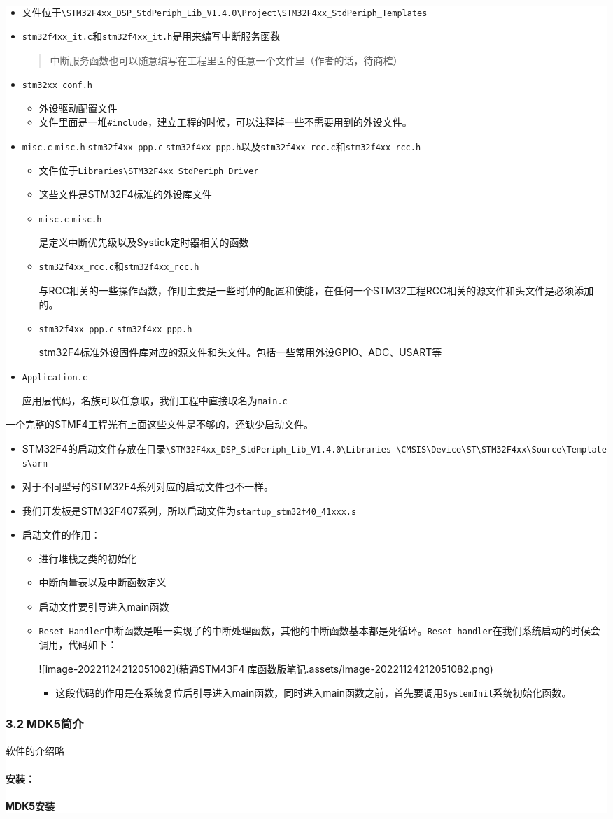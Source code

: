   * 文件位于`\STM32F4xx_DSP_StdPeriph_Lib_V1.4.0\Project\STM32F4xx_StdPeriph_Templates`

  * `stm32f4xx_it.c`和`stm32f4xx_it.h`是用来编写中断服务函数

    > 中断服务函数也可以随意编写在工程里面的任意一个文件里（作者的话，待商榷）

  * `stm32xx_conf.h`

    * 外设驱动配置文件
    * 文件里面是一堆`#include`，建立工程的时候，可以注释掉一些不需要用到的外设文件。

* `misc.c` `misc.h` `stm32f4xx_ppp.c` `stm32f4xx_ppp.h`以及`stm32f4xx_rcc.c`和`stm32f4xx_rcc.h`

  * 文件位于`Libraries\STM32F4xx_StdPeriph_Driver`

  * 这些文件是STM32F4标准的外设库文件

  * `misc.c` `misc.h`

    是定义中断优先级以及Systick定时器相关的函数

  * `stm32f4xx_rcc.c`和`stm32f4xx_rcc.h`

    与RCC相关的一些操作函数，作用主要是一些时钟的配置和使能，在任何一个STM32工程RCC相关的源文件和头文件是必须添加的。

  * `stm32f4xx_ppp.c` `stm32f4xx_ppp.h`

    stm32F4标准外设固件库对应的源文件和头文件。包括一些常用外设GPIO、ADC、USART等

* `Application.c`

  应用层代码，名族可以任意取，我们工程中直接取名为`main.c`

一个完整的STMF4工程光有上面这些文件是不够的，还缺少启动文件。

* STM32F4的启动文件存放在目录`\STM32F4xx_DSP_StdPeriph_Lib_V1.4.0\Libraries \CMSIS\Device\ST\STM32F4xx\Source\Templates\arm`

* 对于不同型号的STM32F4系列对应的启动文件也不一样。

* 我们开发板是STM32F407系列，所以启动文件为`startup_stm32f40_41xxx.s`

* 启动文件的作用：

  * 进行堆栈之类的初始化

  * 中断向量表以及中断函数定义

  * 启动文件要引导进入main函数

  * `Reset_Handler`中断函数是唯一实现了的中断处理函数，其他的中断函数基本都是死循环。`Reset_handler`在我们系统启动的时候会调用，代码如下：

    ![image-20221124212051082](精通STM43F4 库函数版笔记.assets/image-20221124212051082.png)

    * 这段代码的作用是在系统复位后引导进入main函数，同时进入main函数之前，首先要调用`SystemInit`系统初始化函数。

### 3.2 MDK5简介

软件的介绍略

#### 安装：

**MDK5安装**
